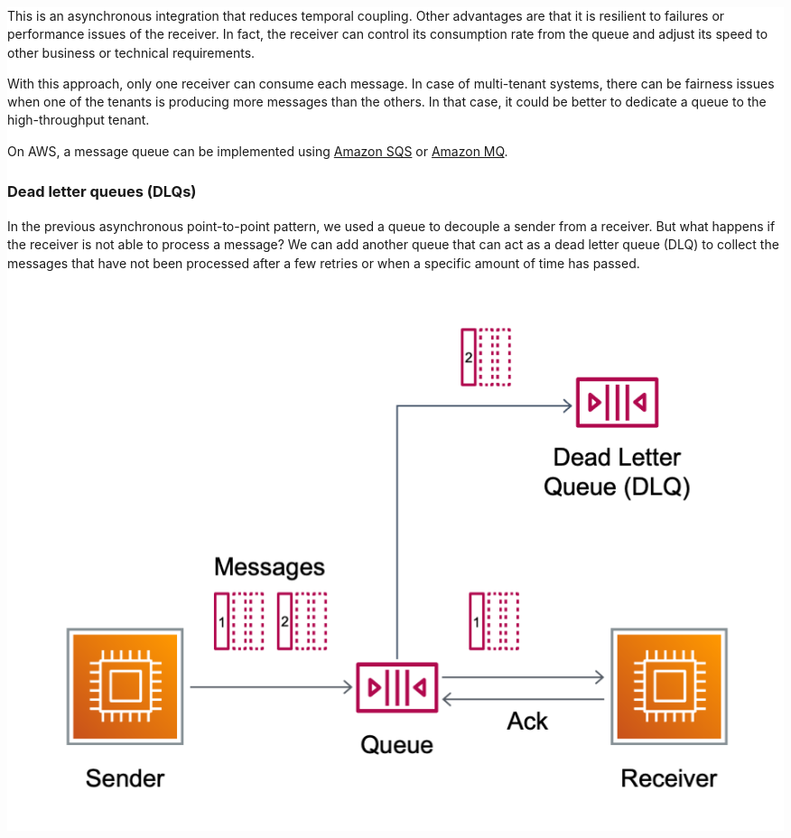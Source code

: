 This is an asynchronous integration that reduces temporal coupling. Other advantages are that it is resilient to failures or performance issues of the receiver. In fact, the receiver can control its consumption rate from the queue and adjust its speed to other business or technical requirements.

With this approach, only one receiver can consume each message. In case of multi-tenant systems, there can be fairness issues when one of the tenants is producing more messages than the others. In that case, it could be better to dedicate a queue to the high-throughput tenant.

On AWS, a message queue can be implemented using [Amazon SQS](https://docs.aws.amazon.com/AWSSimpleQueueService/latest/SQSDeveloperGuide/welcome.html?sc_channel=el&sc_campaign=appswave&sc_content=understanding-integration-patterns-in-event-driven-architecture&sc_geo=mult&sc_country=mult&sc_outcome=acq) or [Amazon MQ](https://docs.aws.amazon.com/amazon-mq/latest/developer-guide/welcome.html?sc_channel=el&sc_campaign=appswave&sc_content=understanding-integration-patterns-in-event-driven-architecture&sc_geo=mult&sc_country=mult&sc_outcome=acq).

### Dead letter queues (DLQs)

In the previous asynchronous point-to-point pattern, we used a queue to decouple a sender from a receiver. But what happens if the receiver is not able to process a message? We can add another queue that can act as a dead letter queue (DLQ) to collect the messages that have not been processed after a few retries or when a specific amount of time has passed.

![Dead letter queue (DLQ)](images/dead-letter-queue-dlq.png)
